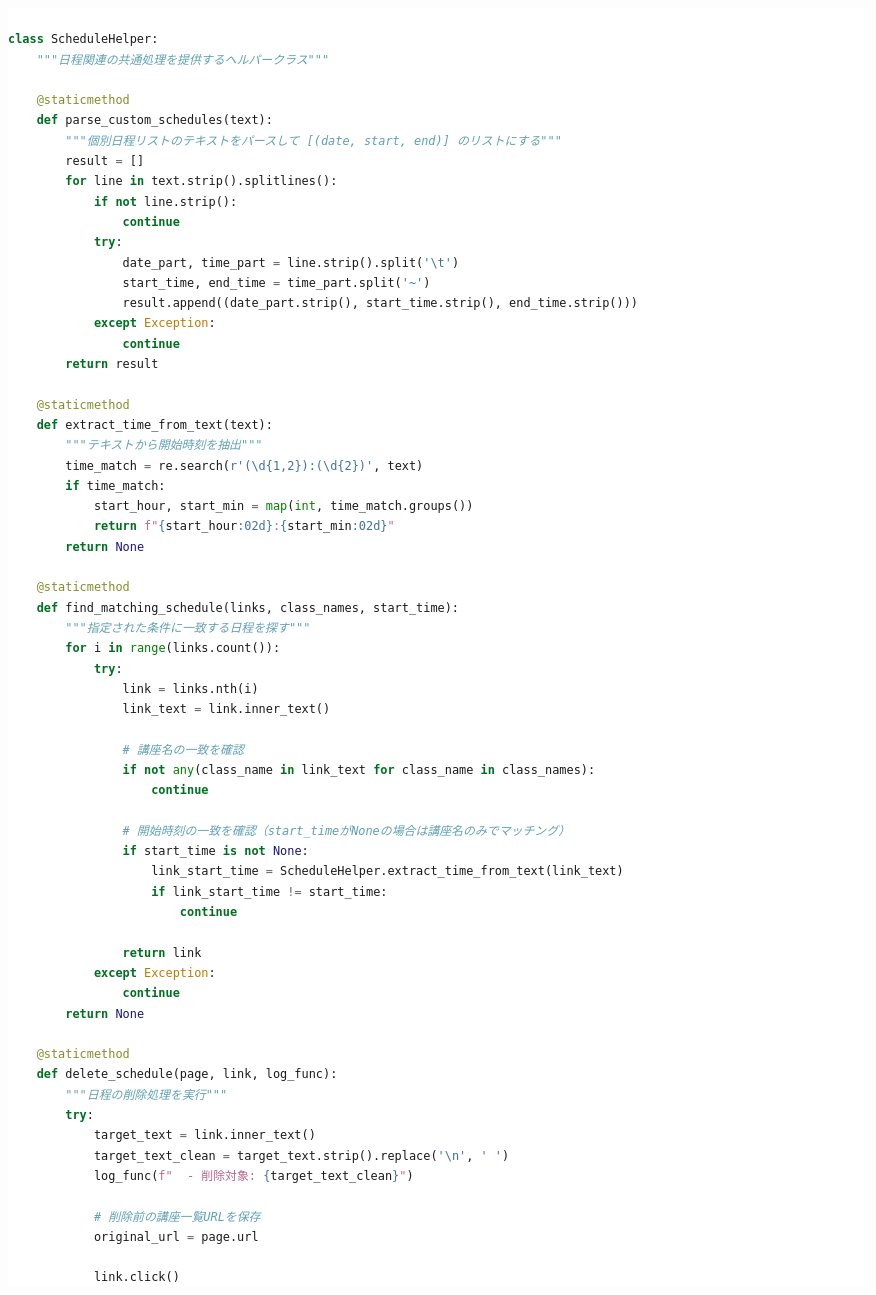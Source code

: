 ```python

class ScheduleHelper:
    """日程関連の共通処理を提供するヘルパークラス"""
    
    @staticmethod
    def parse_custom_schedules(text):
        """個別日程リストのテキストをパースして [(date, start, end)] のリストにする"""
        result = []
        for line in text.strip().splitlines():
            if not line.strip():
                continue
            try:
                date_part, time_part = line.strip().split('\t')
                start_time, end_time = time_part.split('~')
                result.append((date_part.strip(), start_time.strip(), end_time.strip()))
            except Exception:
                continue
        return result
    
    @staticmethod
    def extract_time_from_text(text):
        """テキストから開始時刻を抽出"""
        time_match = re.search(r'(\d{1,2}):(\d{2})', text)
        if time_match:
            start_hour, start_min = map(int, time_match.groups())
            return f"{start_hour:02d}:{start_min:02d}"
        return None
    
    @staticmethod
    def find_matching_schedule(links, class_names, start_time):
        """指定された条件に一致する日程を探す"""
        for i in range(links.count()):
            try:
                link = links.nth(i)
                link_text = link.inner_text()
                
                # 講座名の一致を確認
                if not any(class_name in link_text for class_name in class_names):
                    continue
                
                # 開始時刻の一致を確認（start_timeがNoneの場合は講座名のみでマッチング）
                if start_time is not None:
                    link_start_time = ScheduleHelper.extract_time_from_text(link_text)
                    if link_start_time != start_time:
                        continue
                
                return link
            except Exception:
                continue
        return None
    
    @staticmethod
    def delete_schedule(page, link, log_func):
        """日程の削除処理を実行"""
        try:
            target_text = link.inner_text()
            target_text_clean = target_text.strip().replace('\n', ' ')
            log_func(f"  - 削除対象: {target_text_clean}")
            
            # 削除前の講座一覧URLを保存
            original_url = page.url
            
            link.click()
```
